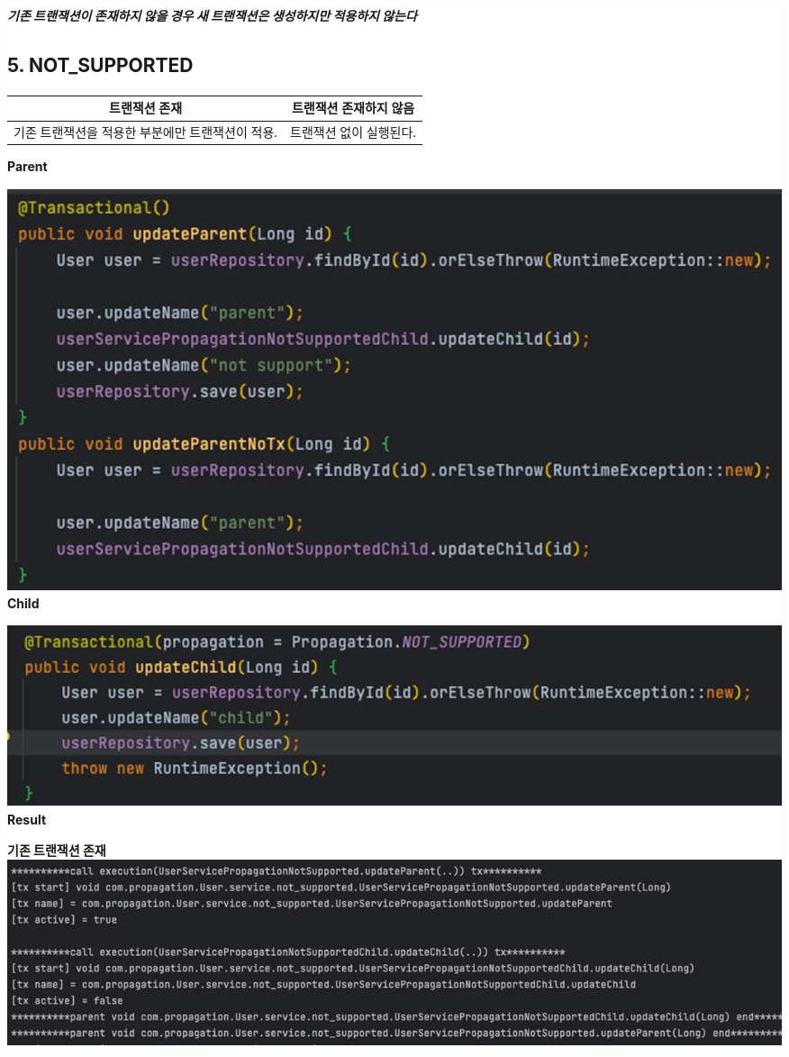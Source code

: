 ***************************************************기존 트랜잭션이 존재하지 않을 경우 새 트랜잭션은 생성하지만 적용하지 않는다***************************************************

## 5. NOT_SUPPORTED

| 트랜잭션 존재 | 트랜잭션 존재하지 않음 |
| --- | --- |
| 기존 트랜잭션을 적용한 부분에만 트랜잭션이 적용. | 트랜잭션 없이 실행된다. |

************Parent************

![img_18.png](propagation-images%2Fimg_18.png)
**********Child**********

![img_19.png](propagation-images%2Fimg_19.png)
**Result**

**************************************************기존 트랜잭션 존재**************************************************
![img_20.png](propagation-images%2Fimg_20.png)
